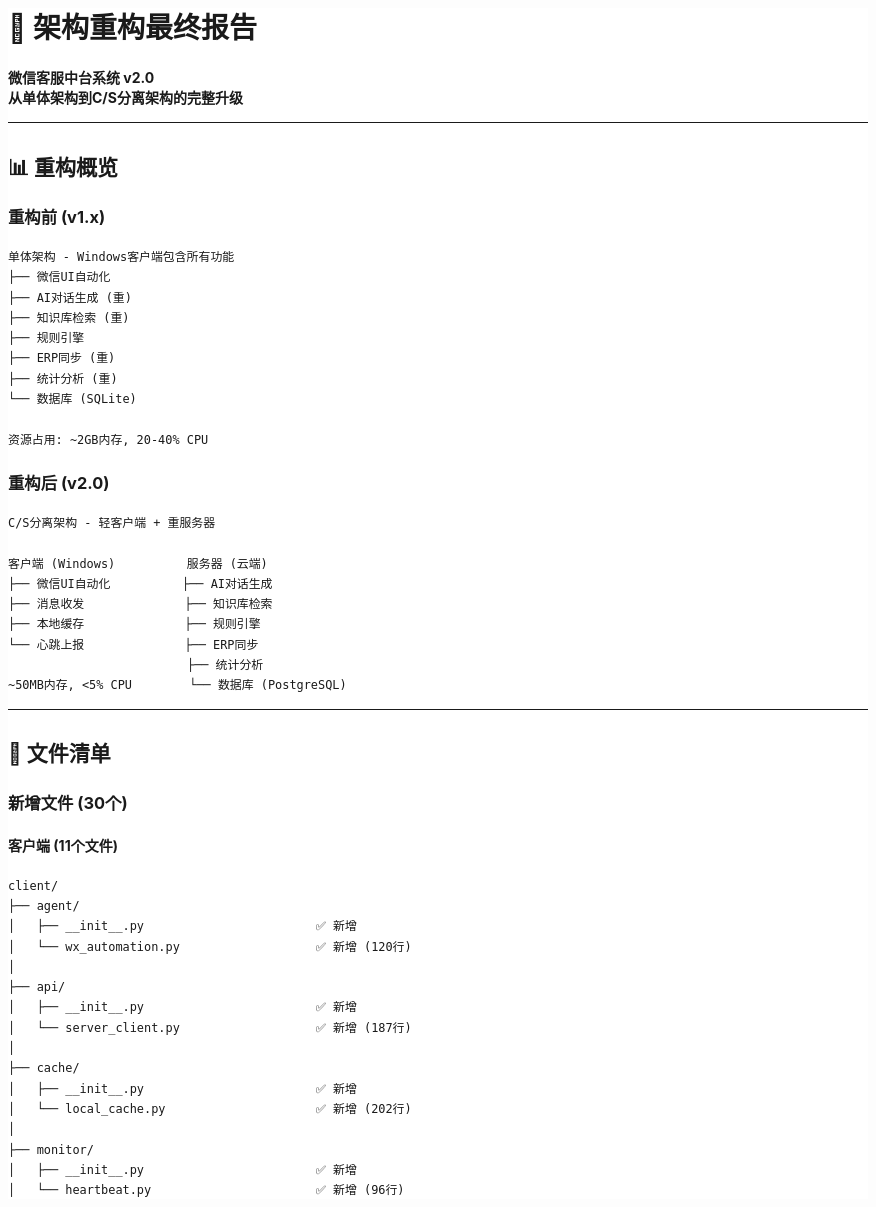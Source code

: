 # 🎊 架构重构最终报告

**微信客服中台系统 v2.0**  
**从单体架构到C/S分离架构的完整升级**

---

## 📊 重构概览

### 重构前 (v1.x)

```
单体架构 - Windows客户端包含所有功能
├── 微信UI自动化
├── AI对话生成 (重)
├── 知识库检索 (重)
├── 规则引擎
├── ERP同步 (重)
├── 统计分析 (重)
└── 数据库 (SQLite)

资源占用: ~2GB内存, 20-40% CPU
```

### 重构后 (v2.0)

```
C/S分离架构 - 轻客户端 + 重服务器

客户端 (Windows)          服务器 (云端)
├── 微信UI自动化          ├── AI对话生成
├── 消息收发              ├── 知识库检索
├── 本地缓存              ├── 规则引擎
└── 心跳上报              ├── ERP同步
                         ├── 统计分析
~50MB内存, <5% CPU        └── 数据库 (PostgreSQL)
```

---

## 📁 文件清单

### 新增文件 (30个)

#### 客户端 (11个文件)

```
client/
├── agent/
│   ├── __init__.py                        ✅ 新增
│   └── wx_automation.py                   ✅ 新增 (120行)
│
├── api/
│   ├── __init__.py                        ✅ 新增
│   └── server_client.py                   ✅ 新增 (187行)
│
├── cache/
│   ├── __init__.py                        ✅ 新增
│   └── local_cache.py                     ✅ 新增 (202行)
│
├── monitor/
│   ├── __init__.py                        ✅ 新增
│   └── heartbeat.py                       ✅ 新增 (96行)
```
